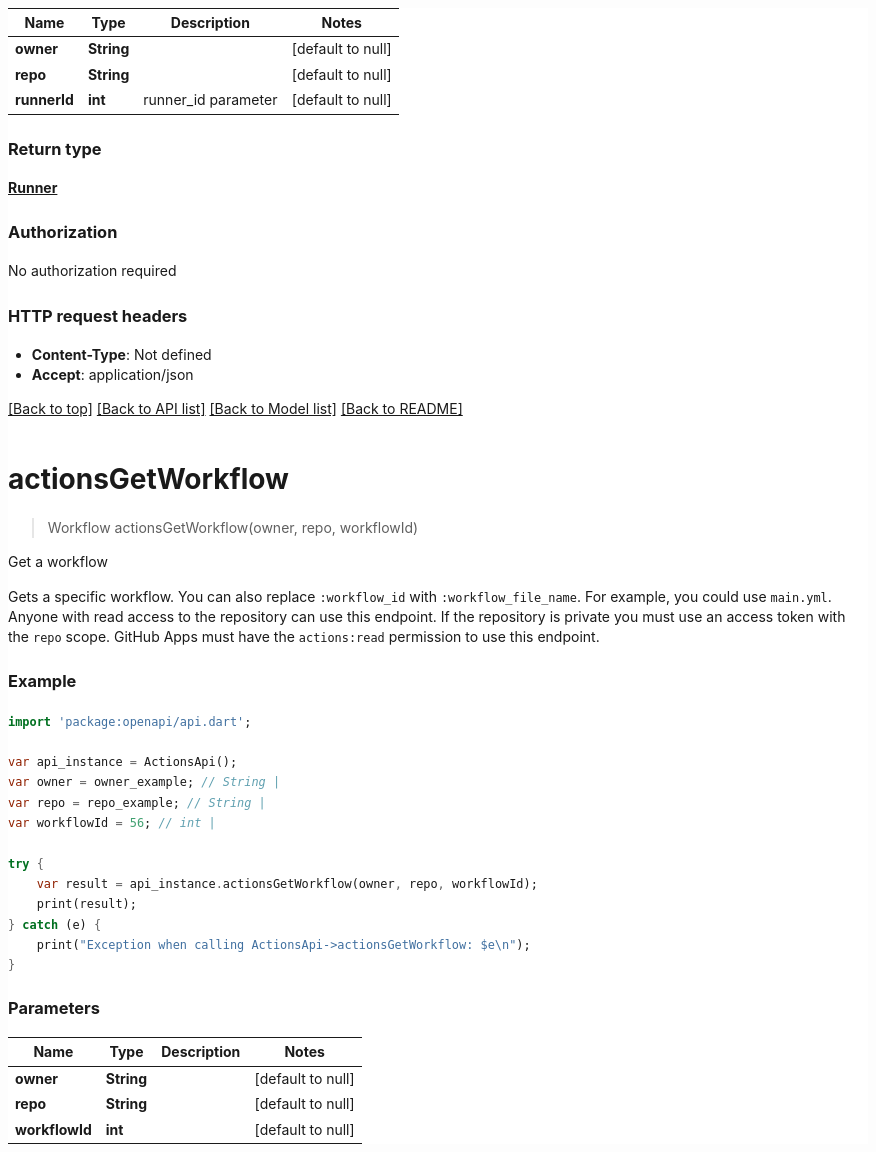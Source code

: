 Name | Type | Description  | Notes
------------- | ------------- | ------------- | -------------
 **owner** | **String**|  | [default to null]
 **repo** | **String**|  | [default to null]
 **runnerId** | **int**| runner_id parameter | [default to null]

### Return type

[**Runner**](Runner.md)

### Authorization

No authorization required

### HTTP request headers

 - **Content-Type**: Not defined
 - **Accept**: application/json

[[Back to top]](#) [[Back to API list]](../README.md#documentation-for-api-endpoints) [[Back to Model list]](../README.md#documentation-for-models) [[Back to README]](../README.md)

# **actionsGetWorkflow**
> Workflow actionsGetWorkflow(owner, repo, workflowId)

Get a workflow

Gets a specific workflow. You can also replace `:workflow_id` with `:workflow_file_name`. For example, you could use `main.yml`. Anyone with read access to the repository can use this endpoint. If the repository is private you must use an access token with the `repo` scope. GitHub Apps must have the `actions:read` permission to use this endpoint.

### Example 
```dart
import 'package:openapi/api.dart';

var api_instance = ActionsApi();
var owner = owner_example; // String | 
var repo = repo_example; // String | 
var workflowId = 56; // int | 

try { 
    var result = api_instance.actionsGetWorkflow(owner, repo, workflowId);
    print(result);
} catch (e) {
    print("Exception when calling ActionsApi->actionsGetWorkflow: $e\n");
}
```

### Parameters

Name | Type | Description  | Notes
------------- | ------------- | ------------- | -------------
 **owner** | **String**|  | [default to null]
 **repo** | **String**|  | [default to null]
 **workflowId** | **int**|  | [default to null]
